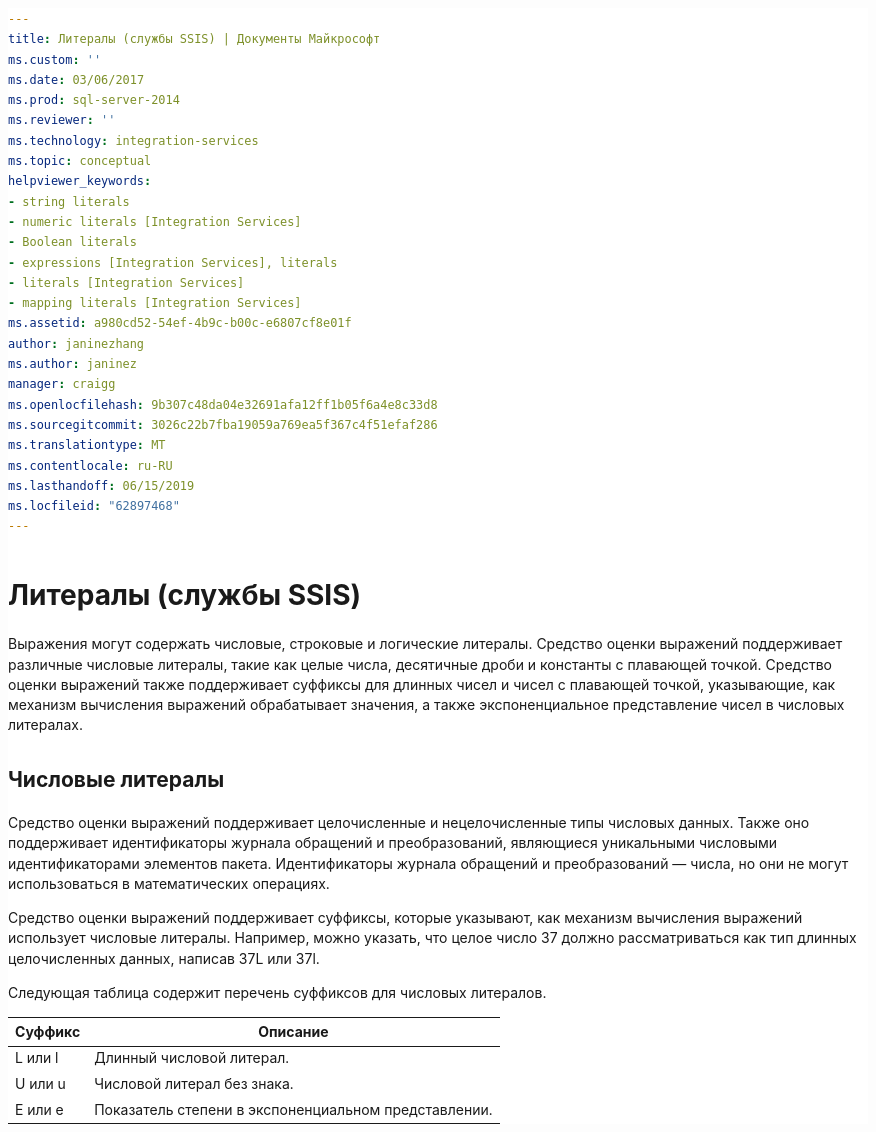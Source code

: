 ```yaml
---
title: Литералы (службы SSIS) | Документы Майкрософт
ms.custom: ''
ms.date: 03/06/2017
ms.prod: sql-server-2014
ms.reviewer: ''
ms.technology: integration-services
ms.topic: conceptual
helpviewer_keywords:
- string literals
- numeric literals [Integration Services]
- Boolean literals
- expressions [Integration Services], literals
- literals [Integration Services]
- mapping literals [Integration Services]
ms.assetid: a980cd52-54ef-4b9c-b00c-e6807cf8e01f
author: janinezhang
ms.author: janinez
manager: craigg
ms.openlocfilehash: 9b307c48da04e32691afa12ff1b05f6a4e8c33d8
ms.sourcegitcommit: 3026c22b7fba19059a769ea5f367c4f51efaf286
ms.translationtype: MT
ms.contentlocale: ru-RU
ms.lasthandoff: 06/15/2019
ms.locfileid: "62897468"
---
```

# <a name="literals-ssis"></a>Литералы (службы SSIS)
  Выражения могут содержать числовые, строковые и логические литералы. Средство оценки выражений поддерживает различные числовые литералы, такие как целые числа, десятичные дроби и константы с плавающей точкой. Средство оценки выражений также поддерживает суффиксы для длинных чисел и чисел с плавающей точкой, указывающие, как механизм вычисления выражений обрабатывает значения, а также экспоненциальное представление чисел в числовых литералах.  
  
## <a name="numeric-literals"></a>Числовые литералы  
 Средство оценки выражений поддерживает целочисленные и нецелочисленные типы числовых данных. Также оно поддерживает идентификаторы журнала обращений и преобразований, являющиеся уникальными числовыми идентификаторами элементов пакета. Идентификаторы журнала обращений и преобразований — числа, но они не могут использоваться в математических операциях.  
  
 Средство оценки выражений поддерживает суффиксы, которые указывают, как механизм вычисления выражений использует числовые литералы. Например, можно указать, что целое число 37 должно рассматриваться как тип длинных целочисленных данных, написав 37L или 37l.  
  
 Следующая таблица содержит перечень суффиксов для числовых литералов.  
  
|Суффикс|Описание|  
|------------|-----------------|  
|L или l|Длинный числовой литерал.|  
|U или u|Числовой литерал без знака.|  
|E или e|Показатель степени в экспоненциальном представлении.|  
  